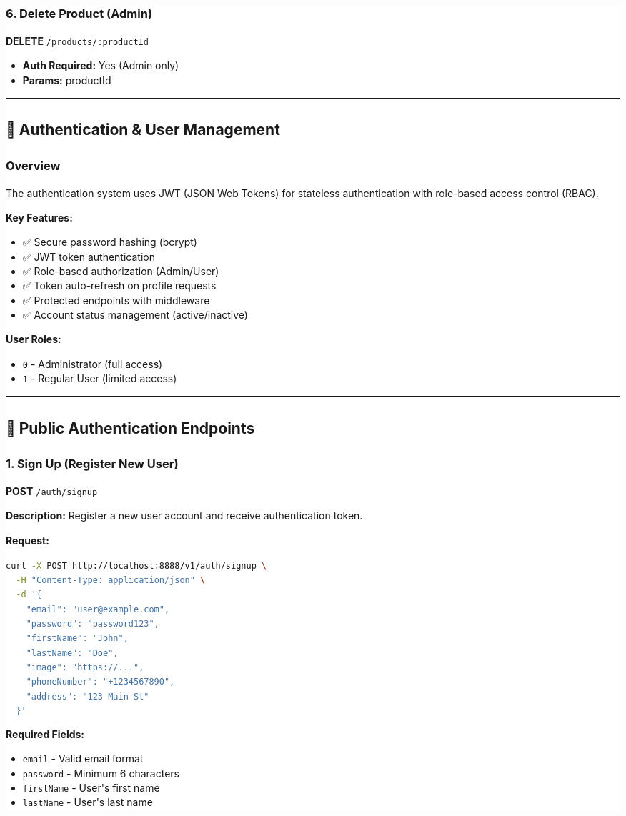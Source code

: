 ### 6. Delete Product (Admin)
**DELETE** `/products/:productId`
- **Auth Required:** Yes (Admin only)
- **Params:** productId

---

## 🔐 Authentication & User Management

### Overview
The authentication system uses JWT (JSON Web Tokens) for stateless authentication with role-based access control (RBAC).

**Key Features:**
- ✅ Secure password hashing (bcrypt)
- ✅ JWT token authentication
- ✅ Role-based authorization (Admin/User)
- ✅ Token auto-refresh on profile requests
- ✅ Protected endpoints with middleware
- ✅ Account status management (active/inactive)

**User Roles:**
- `0` - Administrator (full access)
- `1` - Regular User (limited access)

---

## 📝 Public Authentication Endpoints

### 1. Sign Up (Register New User)
**POST** `/auth/signup`

**Description:** Register a new user account and receive authentication token.

**Request:**
```bash
curl -X POST http://localhost:8888/v1/auth/signup \
  -H "Content-Type: application/json" \
  -d '{
    "email": "user@example.com",
    "password": "password123",
    "firstName": "John",
    "lastName": "Doe",
    "image": "https://...",
    "phoneNumber": "+1234567890",
    "address": "123 Main St"
  }'
```

**Required Fields:**
- `email` - Valid email format
- `password` - Minimum 6 characters
- `firstName` - User's first name
- `lastName` - User's last name
